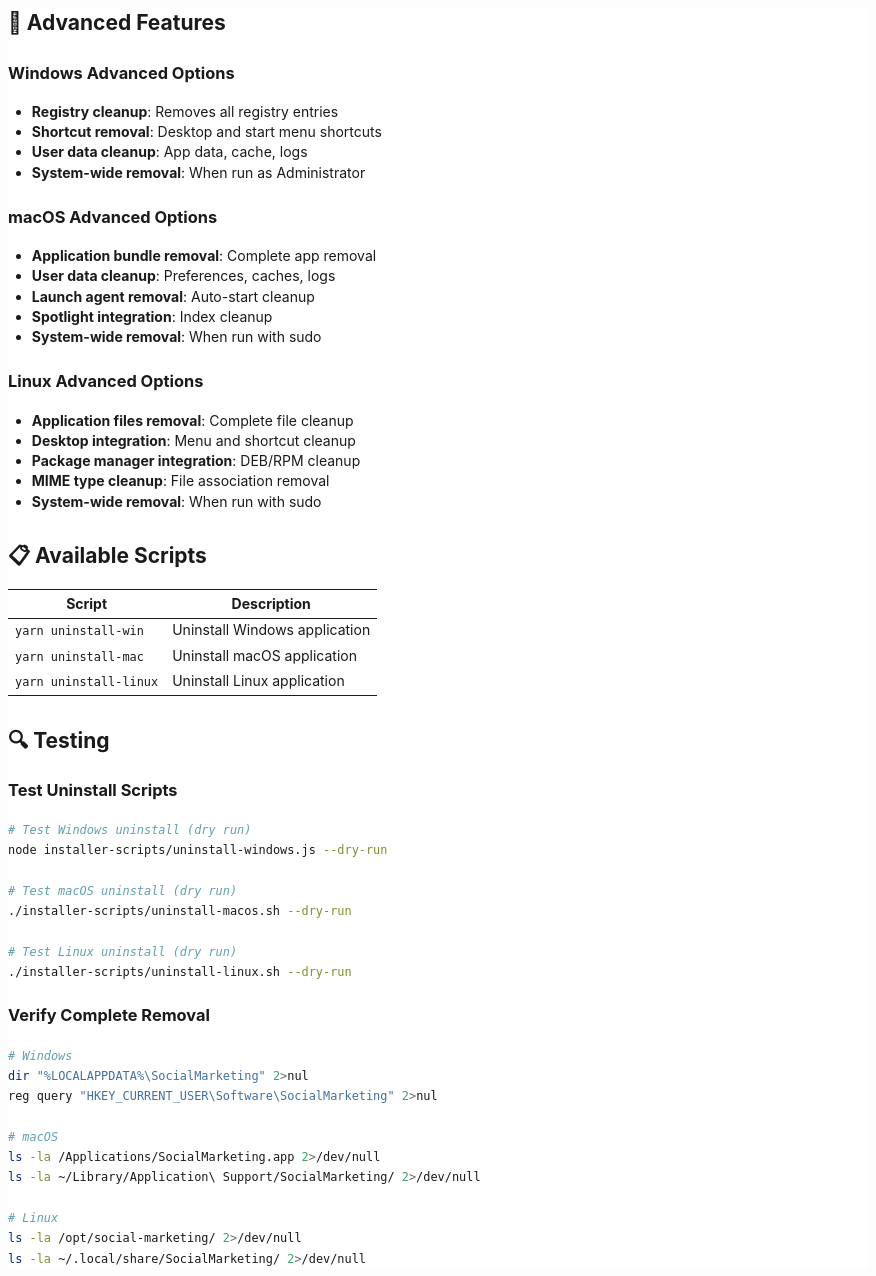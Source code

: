 ## 🔧 Advanced Features

### Windows Advanced Options
- **Registry cleanup**: Removes all registry entries
- **Shortcut removal**: Desktop and start menu shortcuts
- **User data cleanup**: App data, cache, logs
- **System-wide removal**: When run as Administrator

### macOS Advanced Options
- **Application bundle removal**: Complete app removal
- **User data cleanup**: Preferences, caches, logs
- **Launch agent removal**: Auto-start cleanup
- **Spotlight integration**: Index cleanup
- **System-wide removal**: When run with sudo

### Linux Advanced Options
- **Application files removal**: Complete file cleanup
- **Desktop integration**: Menu and shortcut cleanup
- **Package manager integration**: DEB/RPM cleanup
- **MIME type cleanup**: File association removal
- **System-wide removal**: When run with sudo

## 📋 Available Scripts

| Script | Description |
|--------|-------------|
| `yarn uninstall-win` | Uninstall Windows application |
| `yarn uninstall-mac` | Uninstall macOS application |
| `yarn uninstall-linux` | Uninstall Linux application |

## 🔍 Testing

### Test Uninstall Scripts
```bash
# Test Windows uninstall (dry run)
node installer-scripts/uninstall-windows.js --dry-run

# Test macOS uninstall (dry run)
./installer-scripts/uninstall-macos.sh --dry-run

# Test Linux uninstall (dry run)
./installer-scripts/uninstall-linux.sh --dry-run
```

### Verify Complete Removal
```bash
# Windows
dir "%LOCALAPPDATA%\SocialMarketing" 2>nul
reg query "HKEY_CURRENT_USER\Software\SocialMarketing" 2>nul

# macOS
ls -la /Applications/SocialMarketing.app 2>/dev/null
ls -la ~/Library/Application\ Support/SocialMarketing/ 2>/dev/null

# Linux
ls -la /opt/social-marketing/ 2>/dev/null
ls -la ~/.local/share/SocialMarketing/ 2>/dev/null
```
